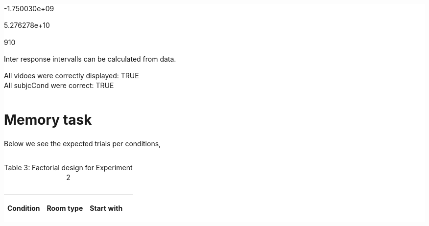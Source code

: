 \-1.750030e+09

</td>

<td style="text-align:right;">

5.276278e+10

</td>

<td style="text-align:right;">

910

</td>

</tr>

</tbody>

</table>

Inter response intervalls can be calculated from data.

All vidoes were correctly displayed: TRUE  
All subjcCond were correct: TRUE

# Memory task

Below we see the expected trials per conditions,

<table>

<caption>

Table 3: Factorial design for Experiment 2

</caption>

<thead>

<tr>

<th style="text-align:right;">

Condition

</th>

<th style="text-align:left;">

Room type

</th>

<th style="text-align:left;">

Start with

</th>

<th style="text-align:left;">
